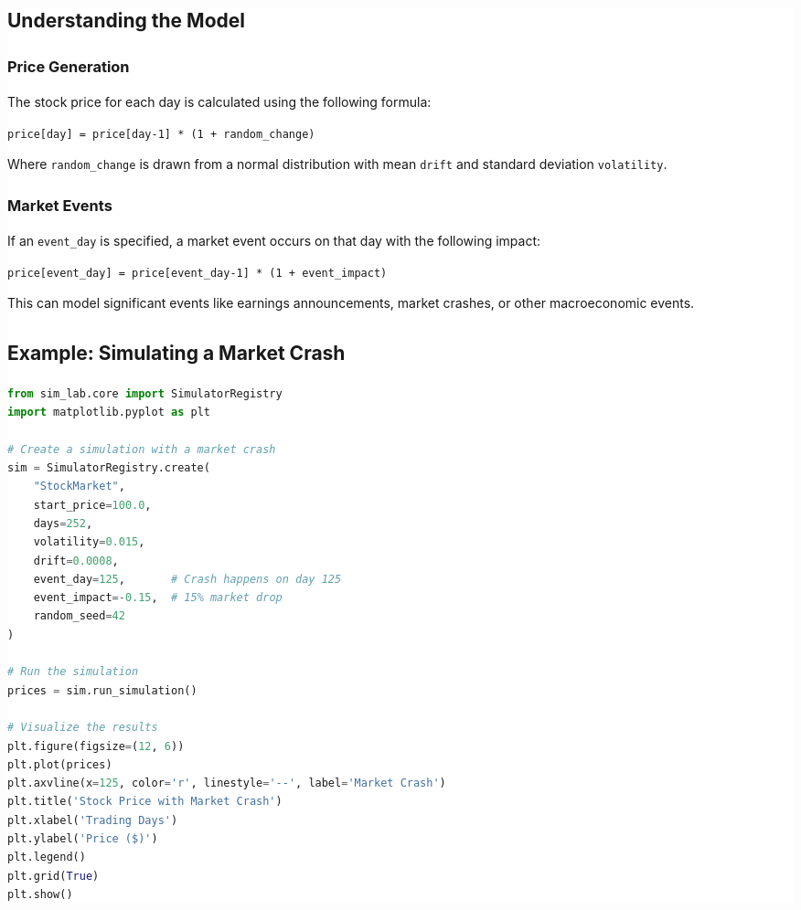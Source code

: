 ## Understanding the Model

### Price Generation

The stock price for each day is calculated using the following formula:

```
price[day] = price[day-1] * (1 + random_change)
```

Where `random_change` is drawn from a normal distribution with mean `drift` and standard deviation `volatility`.

### Market Events

If an `event_day` is specified, a market event occurs on that day with the following impact:

```
price[event_day] = price[event_day-1] * (1 + event_impact)
```

This can model significant events like earnings announcements, market crashes, or other macroeconomic events.

## Example: Simulating a Market Crash

```python
from sim_lab.core import SimulatorRegistry
import matplotlib.pyplot as plt

# Create a simulation with a market crash
sim = SimulatorRegistry.create(
    "StockMarket",
    start_price=100.0,
    days=252,
    volatility=0.015,
    drift=0.0008,
    event_day=125,       # Crash happens on day 125
    event_impact=-0.15,  # 15% market drop
    random_seed=42
)

# Run the simulation
prices = sim.run_simulation()

# Visualize the results
plt.figure(figsize=(12, 6))
plt.plot(prices)
plt.axvline(x=125, color='r', linestyle='--', label='Market Crash')
plt.title('Stock Price with Market Crash')
plt.xlabel('Trading Days')
plt.ylabel('Price ($)')
plt.legend()
plt.grid(True)
plt.show()
```

